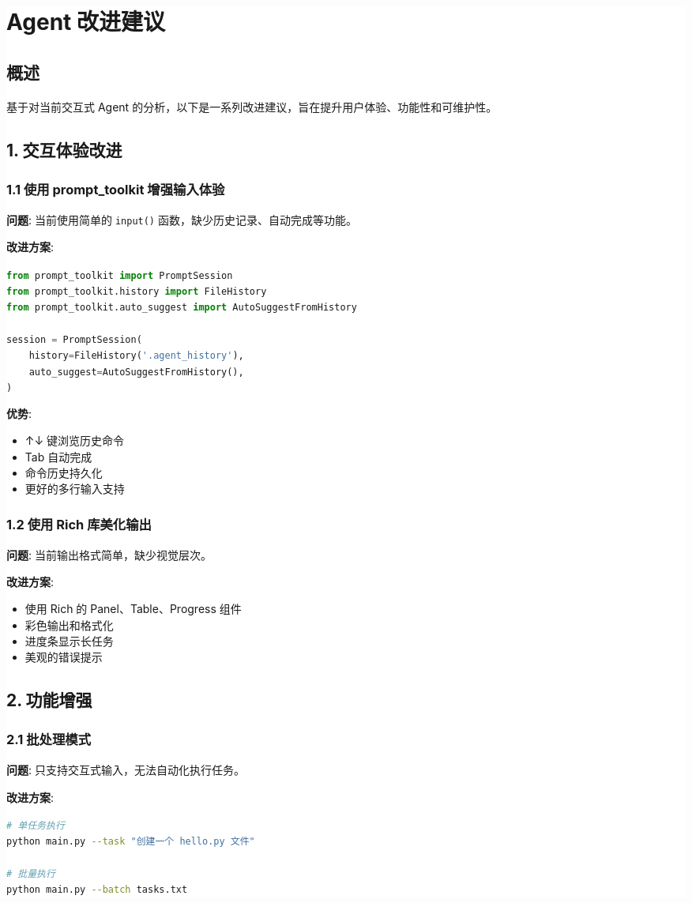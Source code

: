 # Agent 改进建议

## 概述

基于对当前交互式 Agent 的分析，以下是一系列改进建议，旨在提升用户体验、功能性和可维护性。

## 1. 交互体验改进

### 1.1 使用 prompt_toolkit 增强输入体验

**问题**: 当前使用简单的 `input()` 函数，缺少历史记录、自动完成等功能。

**改进方案**:
```python
from prompt_toolkit import PromptSession
from prompt_toolkit.history import FileHistory
from prompt_toolkit.auto_suggest import AutoSuggestFromHistory

session = PromptSession(
    history=FileHistory('.agent_history'),
    auto_suggest=AutoSuggestFromHistory(),
)
```

**优势**:
- ↑↓ 键浏览历史命令
- Tab 自动完成
- 命令历史持久化
- 更好的多行输入支持

### 1.2 使用 Rich 库美化输出

**问题**: 当前输出格式简单，缺少视觉层次。

**改进方案**:
- 使用 Rich 的 Panel、Table、Progress 组件
- 彩色输出和格式化
- 进度条显示长任务
- 美观的错误提示

## 2. 功能增强

### 2.1 批处理模式

**问题**: 只支持交互式输入，无法自动化执行任务。

**改进方案**:
```bash
# 单任务执行
python main.py --task "创建一个 hello.py 文件"

# 批量执行
python main.py --batch tasks.txt
```
